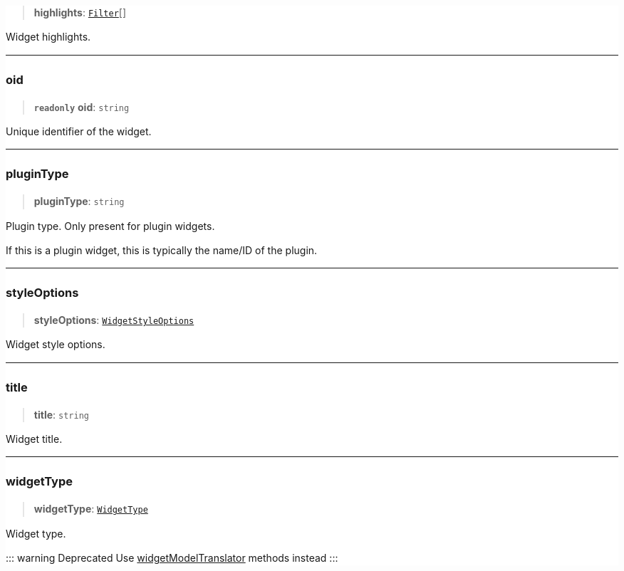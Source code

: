 > **highlights**: [`Filter`](../../sdk-data/interfaces/interface.Filter.md)[]

Widget highlights.

***

### oid

> **`readonly`** **oid**: `string`

Unique identifier of the widget.

***

### pluginType

> **pluginType**: `string`

Plugin type. Only present for plugin widgets.

If this is a plugin widget, this is typically the name/ID of the plugin.

***

### styleOptions

> **styleOptions**: [`WidgetStyleOptions`](../type-aliases/type-alias.WidgetStyleOptions.md)

Widget style options.

***

### title

> **title**: `string`

Widget title.

***

### widgetType

> **widgetType**: [`WidgetType`](../type-aliases/type-alias.WidgetType.md)

Widget type.

::: warning Deprecated
Use [widgetModelTranslator](namespace.widgetModelTranslator/index.md) methods instead
:::

